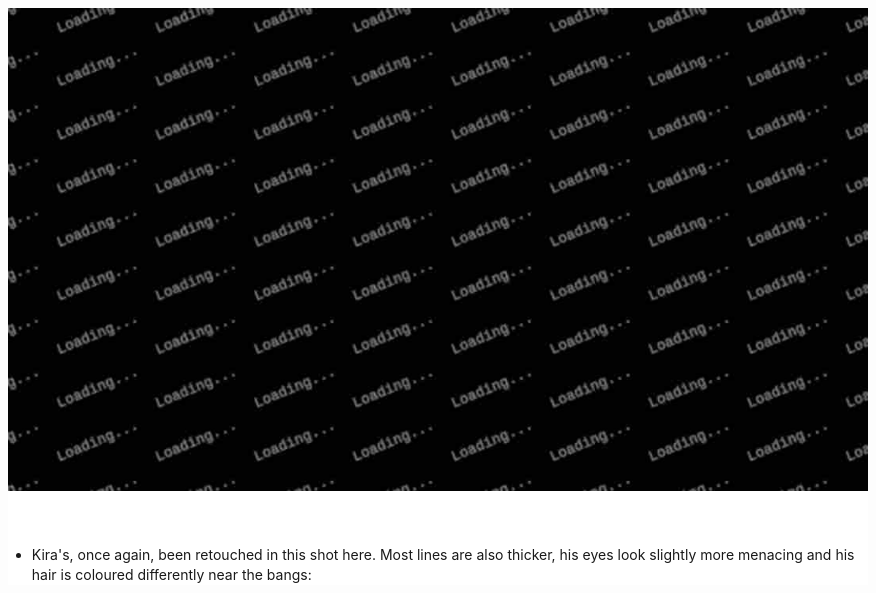  <img width="100%" height="100%" class="lazyload" src="./../images/loading.jpg"
  data-src="./../images/DIU21/bd-30330-1090px.jpg"
  data-srcset="./../images/DIU21/bd-30330-512px.jpg 512w,
  ./../images/DIU21/bd-30330-768px.jpg 768w,
  ./../images/DIU21/bd-30330-1090px.jpg 1090w"
  sizes="(min-width: 1218px) 1090px,
  (min-width: 768px) 87vw,
  89vw" />
</div>

<br>

- Kira's, once again, been retouched in this shot here. Most lines are also thicker, his eyes look slightly more menacing and his hair is coloured differently near the bangs:

<div id="container1" class="twentytwenty-container">